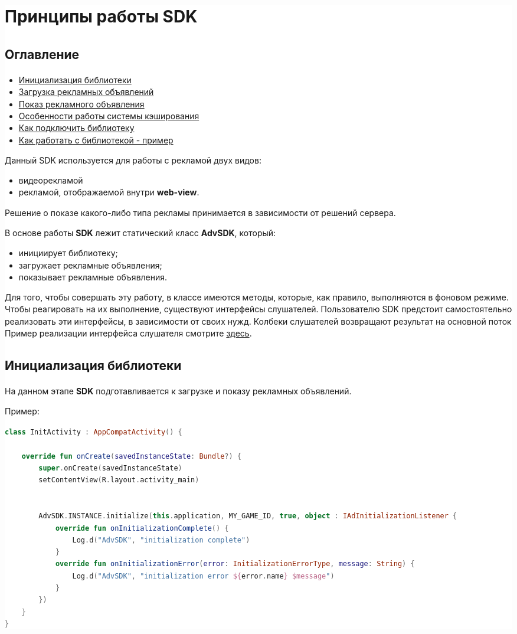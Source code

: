 # Принципы работы SDK 
## Оглавление
- [Инициализация библиотеки](#initialization)
- [Загрузка рекламных объявлений](#manual_load)
- [Показ рекламного объявления](#manual_show)
- [Особенности работы системы кэширования](#cache)
- [Как подключить библиотеку](#connect_lib)
- [Как работать с библиотекой - пример](#lib_work)


Данный SDK используется для работы с рекламой двух видов:

- видеорекламой
- рекламой, отображаемой внутри **web-view**.

Решение о показе какого-либо типа рекламы принимается в зависимости от решений сервера.

В основе работы **SDK** лежит статический класс **AdvSDK**, который:

- инициирует библиотеку;
- загружает рекламные объявления;
- показывает рекламные объявления.

Для того, чтобы совершать эту работу, в классе имеются методы, которые, как правило, выполняются в фоновом режиме. Чтобы реагировать на их выполнение, существуют интерфейсы слушателей. Пользователю SDK предстоит самостоятельно реализовать эти интерфейсы, в зависимости от своих нужд.
Колбеки слушателей возвращают результат на основной поток
Пример реализации интерфейса слушателя смотрите [здесь](#lib_work).


## Инициализация библиотеки <a name="initialization"></a>
На данном этапе **SDK** подготавливается к загрузке и показу рекламных объявлений.

Пример:

```Kotlin
class InitActivity : AppCompatActivity() {  
  
    override fun onCreate(savedInstanceState: Bundle?) {  
        super.onCreate(savedInstanceState)  
        setContentView(R.layout.activity_main)  
  
  
        AdvSDK.INSTANCE.initialize(this.application, MY_GAME_ID, true, object : IAdInitializationListener {  
            override fun onInitializationComplete() {  
                Log.d("AdvSDK", "initialization complete")  
            }  
            override fun onInitializationError(error: InitializationErrorType, message: String) {  
                Log.d("AdvSDK", "initialization error ${error.name} $message")  
            }        
        })    
    }
}
```
